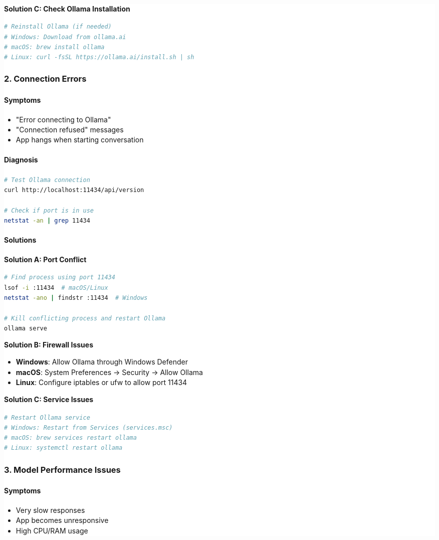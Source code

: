 **Solution C: Check Ollama Installation**
```bash
# Reinstall Ollama (if needed)
# Windows: Download from ollama.ai
# macOS: brew install ollama
# Linux: curl -fsSL https://ollama.ai/install.sh | sh
```

### 2. Connection Errors

#### Symptoms
- "Error connecting to Ollama"
- "Connection refused" messages
- App hangs when starting conversation

#### Diagnosis
```bash
# Test Ollama connection
curl http://localhost:11434/api/version

# Check if port is in use
netstat -an | grep 11434
```

#### Solutions

**Solution A: Port Conflict**
```bash
# Find process using port 11434
lsof -i :11434  # macOS/Linux
netstat -ano | findstr :11434  # Windows

# Kill conflicting process and restart Ollama
ollama serve
```

**Solution B: Firewall Issues**
- **Windows**: Allow Ollama through Windows Defender
- **macOS**: System Preferences → Security → Allow Ollama
- **Linux**: Configure iptables or ufw to allow port 11434

**Solution C: Service Issues**
```bash
# Restart Ollama service
# Windows: Restart from Services (services.msc)
# macOS: brew services restart ollama
# Linux: systemctl restart ollama
```

### 3. Model Performance Issues

#### Symptoms
- Very slow responses
- App becomes unresponsive
- High CPU/RAM usage

